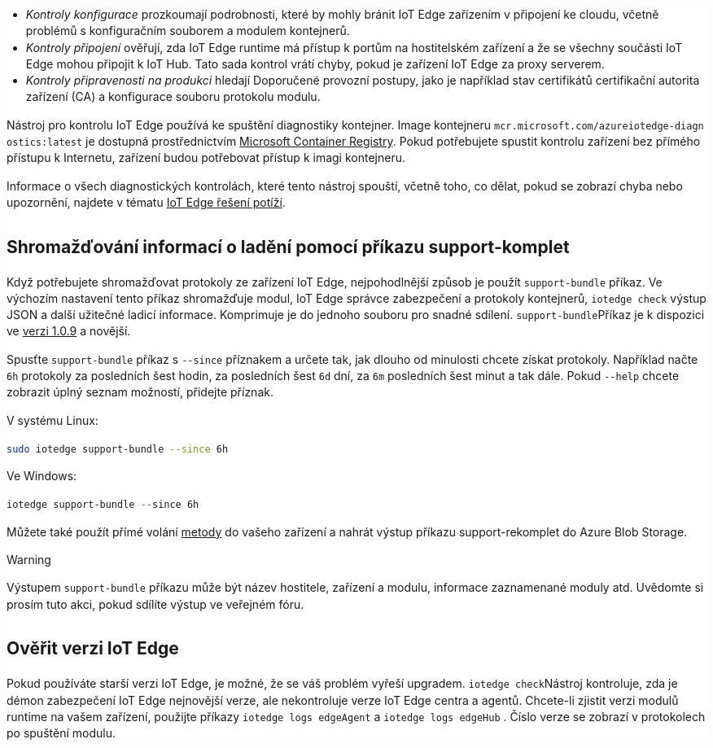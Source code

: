 * *Kontroly konfigurace* prozkoumají podrobnosti, které by mohly bránit IoT Edge zařízením v připojení ke cloudu, včetně problémů s konfiguračním souborem a modulem kontejnerů.
* *Kontroly připojení* ověřují, zda IoT Edge runtime má přístup k portům na hostitelském zařízení a že se všechny součásti IoT Edge mohou připojit k IoT Hub. Tato sada kontrol vrátí chyby, pokud je zařízení IoT Edge za proxy serverem.
* *Kontroly připravenosti na produkci* hledají Doporučené provozní postupy, jako je například stav certifikátů certifikační autorita zařízení (CA) a konfigurace souboru protokolu modulu.

Nástroj pro kontrolu IoT Edge používá ke spuštění diagnostiky kontejner. Image kontejneru `mcr.microsoft.com/azureiotedge-diagnostics:latest` je dostupná prostřednictvím [Microsoft Container Registry](https://github.com/microsoft/containerregistry). Pokud potřebujete spustit kontrolu zařízení bez přímého přístupu k Internetu, zařízení budou potřebovat přístup k imagi kontejneru.

Informace o všech diagnostických kontrolách, které tento nástroj spouští, včetně toho, co dělat, pokud se zobrazí chyba nebo upozornění, najdete v tématu [IoT Edge řešení potíží](https://github.com/Azure/iotedge/blob/master/doc/troubleshoot-checks.md).

## <a name="gather-debug-information-with-support-bundle-command"></a>Shromažďování informací o ladění pomocí příkazu support-komplet

Když potřebujete shromažďovat protokoly ze zařízení IoT Edge, nejpohodlnější způsob je použít `support-bundle` příkaz. Ve výchozím nastavení tento příkaz shromažďuje modul, IoT Edge správce zabezpečení a protokoly kontejnerů, `iotedge check` výstup JSON a další užitečné ladicí informace. Komprimuje je do jednoho souboru pro snadné sdílení. `support-bundle`Příkaz je k dispozici ve [verzi 1.0.9](https://github.com/Azure/azure-iotedge/releases/tag/1.0.9) a novější.

Spusťte `support-bundle` příkaz s `--since` příznakem a určete tak, jak dlouho od minulosti chcete získat protokoly. Například načte `6h` protokoly za posledních šest hodin, za posledních šest `6d` dní, za `6m` posledních šest minut a tak dále. Pokud `--help` chcete zobrazit úplný seznam možností, přidejte příznak.

V systému Linux:

```bash
sudo iotedge support-bundle --since 6h
```

Ve Windows:

```powershell
iotedge support-bundle --since 6h
```

Můžete také použít přímé volání [metody](how-to-retrieve-iot-edge-logs.md#upload-support-bundle-diagnostics) do vašeho zařízení a nahrát výstup příkazu support-rekomplet do Azure Blob Storage.

> [!WARNING]
> Výstupem `support-bundle` příkazu může být název hostitele, zařízení a modulu, informace zaznamenané moduly atd. Uvědomte si prosím tuto akci, pokud sdílíte výstup ve veřejném fóru.

## <a name="check-your-iot-edge-version"></a>Ověřit verzi IoT Edge

Pokud používáte starší verzi IoT Edge, je možné, že se váš problém vyřeší upgradem. `iotedge check`Nástroj kontroluje, zda je démon zabezpečení IoT Edge nejnovější verze, ale nekontroluje verze IoT Edge centra a agentů. Chcete-li zjistit verzi modulů runtime na vašem zařízení, použijte příkazy `iotedge logs edgeAgent` a `iotedge logs edgeHub` . Číslo verze se zobrazí v protokolech po spuštění modulu.
